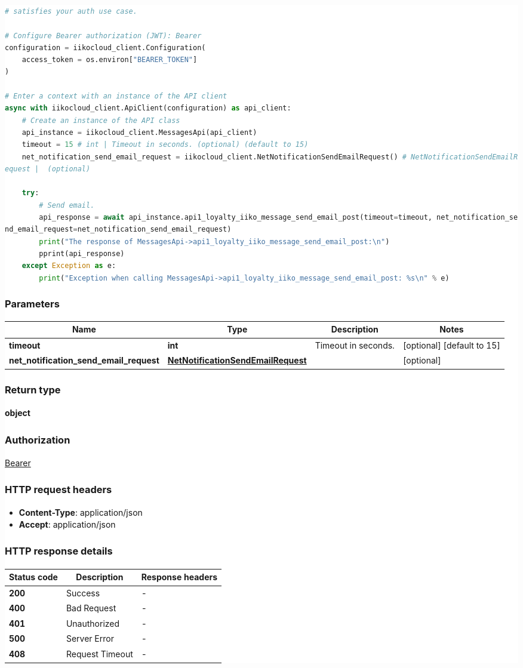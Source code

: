 ```python
# satisfies your auth use case.

# Configure Bearer authorization (JWT): Bearer
configuration = iikocloud_client.Configuration(
    access_token = os.environ["BEARER_TOKEN"]
)

# Enter a context with an instance of the API client
async with iikocloud_client.ApiClient(configuration) as api_client:
    # Create an instance of the API class
    api_instance = iikocloud_client.MessagesApi(api_client)
    timeout = 15 # int | Timeout in seconds. (optional) (default to 15)
    net_notification_send_email_request = iikocloud_client.NetNotificationSendEmailRequest() # NetNotificationSendEmailRequest |  (optional)

    try:
        # Send email.
        api_response = await api_instance.api1_loyalty_iiko_message_send_email_post(timeout=timeout, net_notification_send_email_request=net_notification_send_email_request)
        print("The response of MessagesApi->api1_loyalty_iiko_message_send_email_post:\n")
        pprint(api_response)
    except Exception as e:
        print("Exception when calling MessagesApi->api1_loyalty_iiko_message_send_email_post: %s\n" % e)
```



### Parameters


Name | Type | Description  | Notes
------------- | ------------- | ------------- | -------------
 **timeout** | **int**| Timeout in seconds. | [optional] [default to 15]
 **net_notification_send_email_request** | [**NetNotificationSendEmailRequest**](NetNotificationSendEmailRequest.md)|  | [optional] 

### Return type

**object**

### Authorization

[Bearer](../README.md#Bearer)

### HTTP request headers

 - **Content-Type**: application/json
 - **Accept**: application/json

### HTTP response details

| Status code | Description | Response headers |
|-------------|-------------|------------------|
**200** | Success |  -  |
**400** | Bad Request |  -  |
**401** | Unauthorized |  -  |
**500** | Server Error |  -  |
**408** | Request Timeout |  -  |
